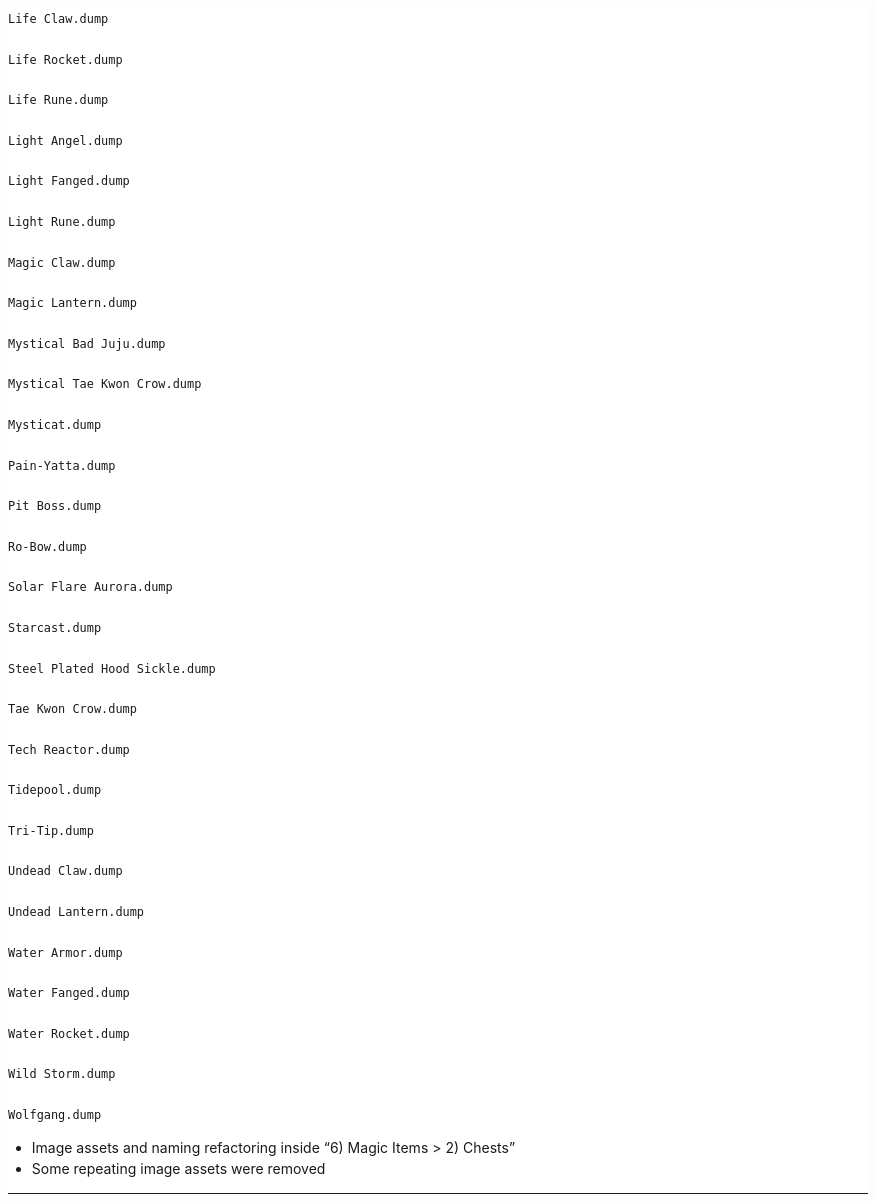 	Life Claw.dump
	
	Life Rocket.dump
	
	Life Rune.dump
	
	Light Angel.dump
	
	Light Fanged.dump
	
	Light Rune.dump
	
	Magic Claw.dump
	
	Magic Lantern.dump
	
	Mystical Bad Juju.dump
	
	Mystical Tae Kwon Crow.dump
	
	Mysticat.dump
	
	Pain-Yatta.dump
	
	Pit Boss.dump
	
	Ro-Bow.dump
	
	Solar Flare Aurora.dump
	
	Starcast.dump
	
	Steel Plated Hood Sickle.dump
	
	Tae Kwon Crow.dump
	
	Tech Reactor.dump
	
	Tidepool.dump
	
	Tri-Tip.dump
	
	Undead Claw.dump
	
	Undead Lantern.dump
	
	Water Armor.dump
	
	Water Fanged.dump
	
	Water Rocket.dump
	
	Wild Storm.dump
	
    Wolfgang.dump

- Image assets and naming refactoring inside “6) Magic Items > 2) Chests”
- Some repeating image assets were removed

-------------------------------------------------------------------------------------------------------